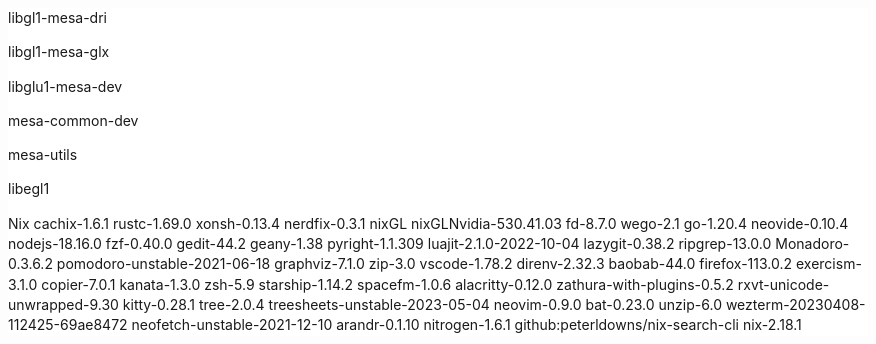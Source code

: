 
libgl1-mesa-dri


libgl1-mesa-glx


libglu1-mesa-dev


mesa-common-dev


mesa-utils


libegl1






Nix
cachix-1.6.1
rustc-1.69.0
xonsh-0.13.4
nerdfix-0.3.1
nixGL
nixGLNvidia-530.41.03
fd-8.7.0
wego-2.1
go-1.20.4
neovide-0.10.4
nodejs-18.16.0
fzf-0.40.0
gedit-44.2
geany-1.38
pyright-1.1.309
luajit-2.1.0-2022-10-04
lazygit-0.38.2
ripgrep-13.0.0
Monadoro-0.3.6.2
pomodoro-unstable-2021-06-18
graphviz-7.1.0
zip-3.0
vscode-1.78.2
direnv-2.32.3
baobab-44.0
firefox-113.0.2
exercism-3.1.0
copier-7.0.1
kanata-1.3.0
zsh-5.9
starship-1.14.2
spacefm-1.0.6
alacritty-0.12.0
zathura-with-plugins-0.5.2
rxvt-unicode-unwrapped-9.30
kitty-0.28.1
tree-2.0.4
treesheets-unstable-2023-05-04
neovim-0.9.0
bat-0.23.0
unzip-6.0
wezterm-20230408-112425-69ae8472
neofetch-unstable-2021-12-10
arandr-0.1.10
nitrogen-1.6.1
github:peterldowns/nix-search-cli
nix-2.18.1